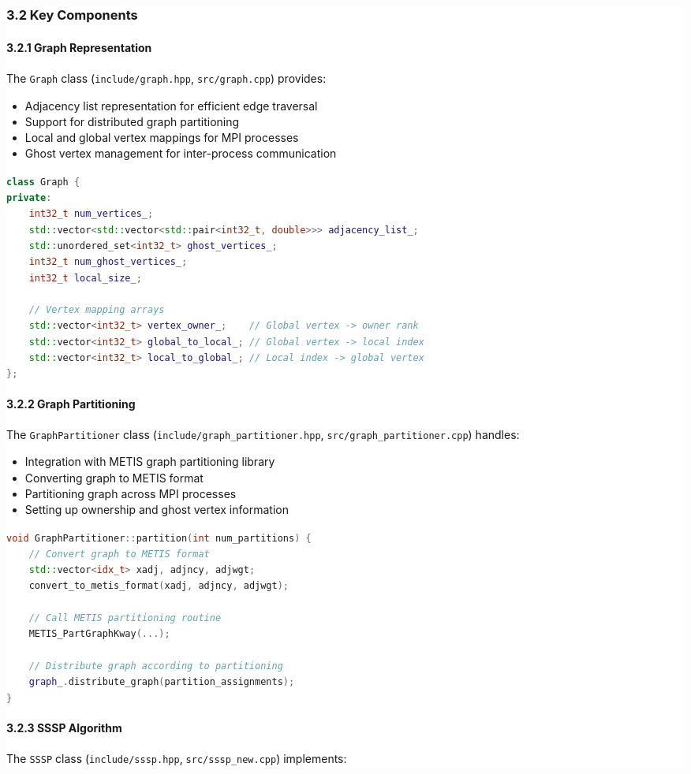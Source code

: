 ### 3.2 Key Components

#### 3.2.1 Graph Representation

The `Graph` class (`include/graph.hpp`, `src/graph.cpp`) provides:

- Adjacency list representation for efficient edge traversal
- Support for distributed graph partitioning
- Local and global vertex mappings for MPI processes
- Ghost vertex management for inter-process communication

```cpp
class Graph {
private:
    int32_t num_vertices_;
    std::vector<std::vector<std::pair<int32_t, double>>> adjacency_list_;
    std::unordered_set<int32_t> ghost_vertices_;
    int32_t num_ghost_vertices_;
    int32_t local_size_;

    // Vertex mapping arrays
    std::vector<int32_t> vertex_owner_;    // Global vertex -> owner rank
    std::vector<int32_t> global_to_local_; // Global vertex -> local index
    std::vector<int32_t> local_to_global_; // Local index -> global vertex
};
```

#### 3.2.2 Graph Partitioning

The `GraphPartitioner` class (`include/graph_partitioner.hpp`, `src/graph_partitioner.cpp`) handles:

- Integration with METIS graph partitioning library
- Converting graph to METIS format
- Partitioning graph across MPI processes
- Setting up ownership and ghost vertex information

```cpp
void GraphPartitioner::partition(int num_partitions) {
    // Convert graph to METIS format
    std::vector<idx_t> xadj, adjncy, adjwgt;
    convert_to_metis_format(xadj, adjncy, adjwgt);
    
    // Call METIS partitioning routine
    METIS_PartGraphKway(...);
    
    // Distribute graph according to partitioning
    graph_.distribute_graph(partition_assignments);
}
```

#### 3.2.3 SSSP Algorithm

The `SSSP` class (`include/sssp.hpp`, `src/sssp_new.cpp`) implements:
